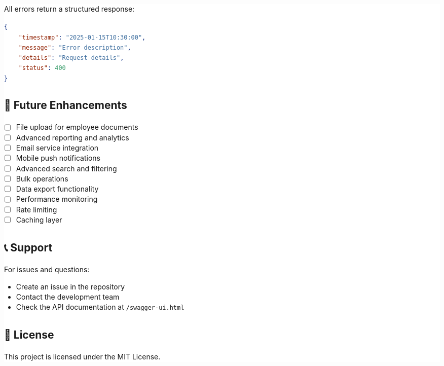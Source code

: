 All errors return a structured response:

```json
{
    "timestamp": "2025-01-15T10:30:00",
    "message": "Error description",
    "details": "Request details",
    "status": 400
}
```

## 🔄 Future Enhancements

- [ ] File upload for employee documents
- [ ] Advanced reporting and analytics  
- [ ] Email service integration
- [ ] Mobile push notifications
- [ ] Advanced search and filtering
- [ ] Bulk operations
- [ ] Data export functionality
- [ ] Performance monitoring
- [ ] Rate limiting
- [ ] Caching layer

## 📞 Support

For issues and questions:
- Create an issue in the repository
- Contact the development team
- Check the API documentation at `/swagger-ui.html`

## 📄 License

This project is licensed under the MIT License.